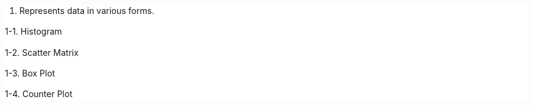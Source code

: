1. Represents data in various forms.

&#x20;       1-1. Histogram

&#x20;       1-2. Scatter Matrix

&#x20;       1-3. Box Plot

&#x20;       1-4. Counter Plot

